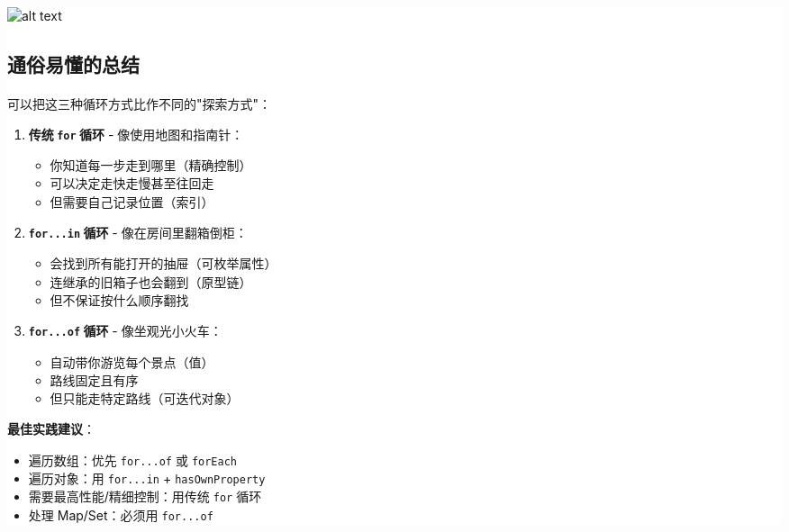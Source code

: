 ![alt text]([image.png](https://github.com/dushenyan/picx-images-hosting/raw/master/mainsibaodian/image.9gwvtlb55g.webp))


## 通俗易懂的总结

可以把这三种循环方式比作不同的"探索方式"：

1. **传统 `for` 循环** - 像使用地图和指南针：
   - 你知道每一步走到哪里（精确控制）
   - 可以决定走快走慢甚至往回走
   - 但需要自己记录位置（索引）

2. **`for...in` 循环** - 像在房间里翻箱倒柜：
   - 会找到所有能打开的抽屉（可枚举属性）
   - 连继承的旧箱子也会翻到（原型链）
   - 但不保证按什么顺序翻找

3. **`for...of` 循环** - 像坐观光小火车：
   - 自动带你游览每个景点（值）
   - 路线固定且有序
   - 但只能走特定路线（可迭代对象）

**最佳实践建议**：
- 遍历数组：优先 `for...of` 或 `forEach`
- 遍历对象：用 `for...in` + `hasOwnProperty`
- 需要最高性能/精细控制：用传统 `for` 循环
- 处理 Map/Set：必须用 `for...of`
